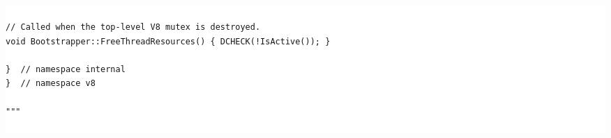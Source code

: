 ```

// Called when the top-level V8 mutex is destroyed.
void Bootstrapper::FreeThreadResources() { DCHECK(!IsActive()); }

}  // namespace internal
}  // namespace v8

"""


```